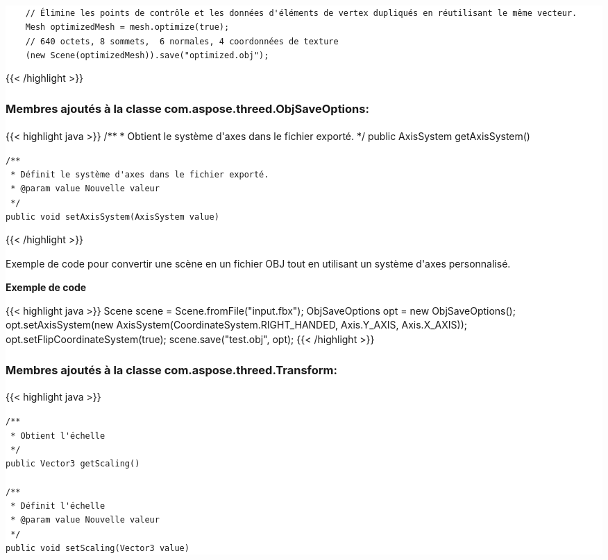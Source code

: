         // Élimine les points de contrôle et les données d'éléments de vertex dupliqués en réutilisant le même vecteur.
        Mesh optimizedMesh = mesh.optimize(true);
        // 640 octets, 8 sommets,  6 normales, 4 coordonnées de texture
        (new Scene(optimizedMesh)).save("optimized.obj");

{{< /highlight >}}


### Membres ajoutés à la classe **com.aspose.threed.ObjSaveOptions**:

{{< highlight java >}}
    /**
     * Obtient le système d'axes dans le fichier exporté.
     */
    public AxisSystem getAxisSystem()
    
    /**
     * Définit le système d'axes dans le fichier exporté.
     * @param value Nouvelle valeur
     */
    public void setAxisSystem(AxisSystem value)

{{< /highlight >}}

Exemple de code pour convertir une scène en un fichier OBJ tout en utilisant un système d'axes personnalisé.

**Exemple de code**

{{< highlight java >}}
        Scene scene = Scene.fromFile("input.fbx");
        ObjSaveOptions opt = new ObjSaveOptions();
        opt.setAxisSystem(new AxisSystem(CoordinateSystem.RIGHT_HANDED, Axis.Y_AXIS, Axis.X_AXIS));
        opt.setFlipCoordinateSystem(true);
        scene.save("test.obj", opt);
{{< /highlight >}}



### Membres ajoutés à la classe **com.aspose.threed.Transform**:

{{< highlight java >}}

    /**
     * Obtient l'échelle
     */
    public Vector3 getScaling()
    
    /**
     * Définit l'échelle
     * @param value Nouvelle valeur
     */
    public void setScaling(Vector3 value)
    